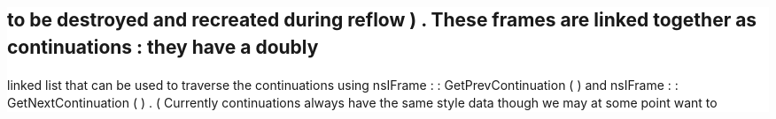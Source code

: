 to
be
destroyed
and
recreated
during
reflow
)
.
These
frames
are
linked
together
as
continuations
:
they
have
a
doubly
-
linked
list
that
can
be
used
to
traverse
the
continuations
using
nsIFrame
:
:
GetPrevContinuation
(
)
and
nsIFrame
:
:
GetNextContinuation
(
)
.
(
Currently
continuations
always
have
the
same
style
data
though
we
may
at
some
point
want
to